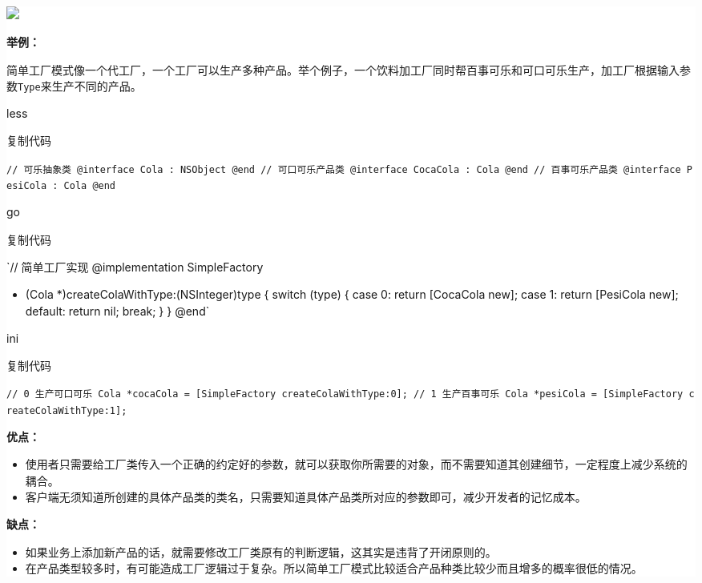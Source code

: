 ![](https://raw.githubusercontent.com/xietao3/Study-Plan/master/DesignPatterns/src/%E7%AE%80%E5%8D%95%E5%B7%A5%E5%8E%82.png)

**举例：**

简单工厂模式像一个代工厂，一个工厂可以生产多种产品。举个例子，一个饮料加工厂同时帮百事可乐和可口可乐生产，加工厂根据输入参数`Type`来生产不同的产品。

less

复制代码

`// 可乐抽象类
@interface Cola : NSObject
@end
// 可口可乐产品类
@interface CocaCola : Cola
@end
// 百事可乐产品类
@interface PesiCola : Cola
@end` 

go

复制代码

`// 简单工厂实现
@implementation SimpleFactory
+ (Cola *)createColaWithType:(NSInteger)type {
 switch (type) {
 case 0:
 return [CocaCola new];
 case 1:
 return [PesiCola new];
 default:
 return nil;
 break;
 }
}
@end` 

ini

复制代码

`// 0 生产可口可乐
Cola *cocaCola = [SimpleFactory createColaWithType:0];
// 1 生产百事可乐
Cola *pesiCola = [SimpleFactory createColaWithType:1];` 

**优点：**

*   使用者只需要给工厂类传入一个正确的约定好的参数，就可以获取你所需要的对象，而不需要知道其创建细节，一定程度上减少系统的耦合。
*   客户端无须知道所创建的具体产品类的类名，只需要知道具体产品类所对应的参数即可，减少开发者的记忆成本。

**缺点：**

*   如果业务上添加新产品的话，就需要修改工厂类原有的判断逻辑，这其实是违背了开闭原则的。
*   在产品类型较多时，有可能造成工厂逻辑过于复杂。所以简单工厂模式比较适合产品种类比较少而且增多的概率很低的情况。
